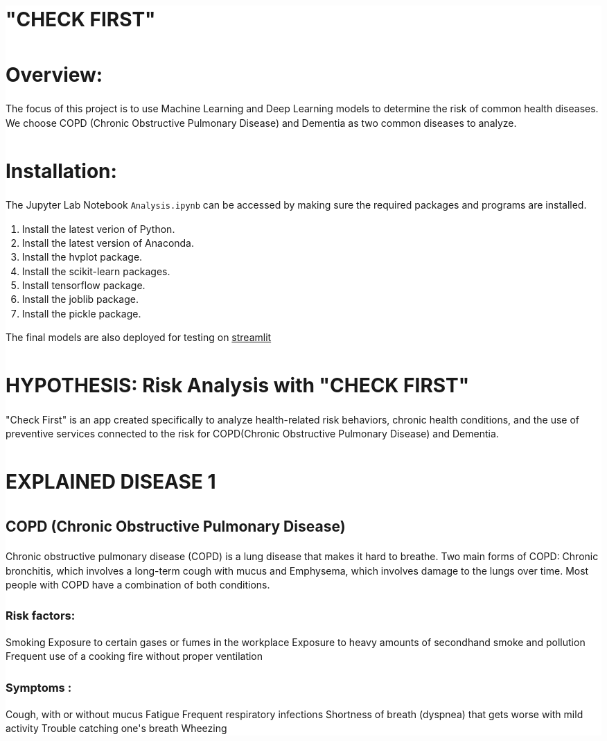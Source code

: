 # "CHECK FIRST"

# Overview:
The focus of this project is to use Machine Learning and Deep Learning models to determine the risk of common health diseases. We choose COPD (Chronic Obstructive Pulmonary Disease) and Dementia as two common diseases to analyze. 

# Installation:
The Jupyter Lab Notebook `Analysis.ipynb` can be accessed by making sure the required packages and programs are installed.
1. Install the latest verion of Python.
2. Install the latest version of Anaconda.
3. Install the hvplot package.
4. Install the scikit-learn packages.
5. Install tensorflow package.
6. Install the joblib package.
7. Install the pickle package.

The final models are also deployed for testing on [streamlit](https://check-first.streamlit.app/)

# HYPOTHESIS: Risk Analysis with "CHECK FIRST"
"Check First" is an app created specifically to analyze health-related risk behaviors, chronic health conditions, and the use of preventive services connected to the risk for COPD(Chronic Obstructive Pulmonary Disease) and Dementia.

# EXPLAINED DISEASE 1
## COPD (Chronic Obstructive Pulmonary Disease)
Chronic obstructive pulmonary disease (COPD) is a lung disease that makes it hard to breathe. Two main forms of COPD: Chronic bronchitis, which involves a long-term cough with mucus and Emphysema, which involves damage to the lungs over time. Most people with COPD have a combination of both conditions.

### Risk factors:
Smoking 
Exposure to certain gases or fumes in the workplace
Exposure to heavy amounts of secondhand smoke and pollution
Frequent use of a cooking fire without proper ventilation 

### Symptoms :
Cough, with or without mucus
Fatigue
Frequent respiratory infections
Shortness of breath (dyspnea) that gets worse with mild activity
Trouble catching one's breath
Wheezing
